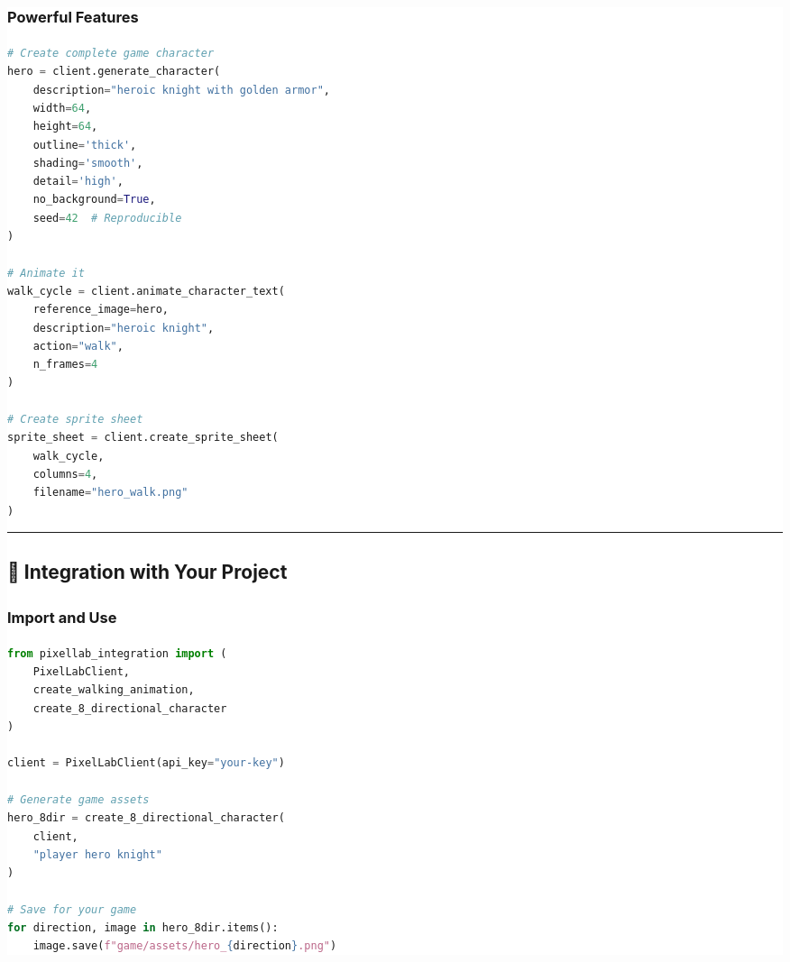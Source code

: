 ### Powerful Features
```python
# Create complete game character
hero = client.generate_character(
    description="heroic knight with golden armor",
    width=64,
    height=64,
    outline='thick',
    shading='smooth',
    detail='high',
    no_background=True,
    seed=42  # Reproducible
)

# Animate it
walk_cycle = client.animate_character_text(
    reference_image=hero,
    description="heroic knight",
    action="walk",
    n_frames=4
)

# Create sprite sheet
sprite_sheet = client.create_sprite_sheet(
    walk_cycle,
    columns=4,
    filename="hero_walk.png"
)
```

---

## 🔧 Integration with Your Project

### Import and Use
```python
from pixellab_integration import (
    PixelLabClient,
    create_walking_animation,
    create_8_directional_character
)

client = PixelLabClient(api_key="your-key")

# Generate game assets
hero_8dir = create_8_directional_character(
    client,
    "player hero knight"
)

# Save for your game
for direction, image in hero_8dir.items():
    image.save(f"game/assets/hero_{direction}.png")
```
